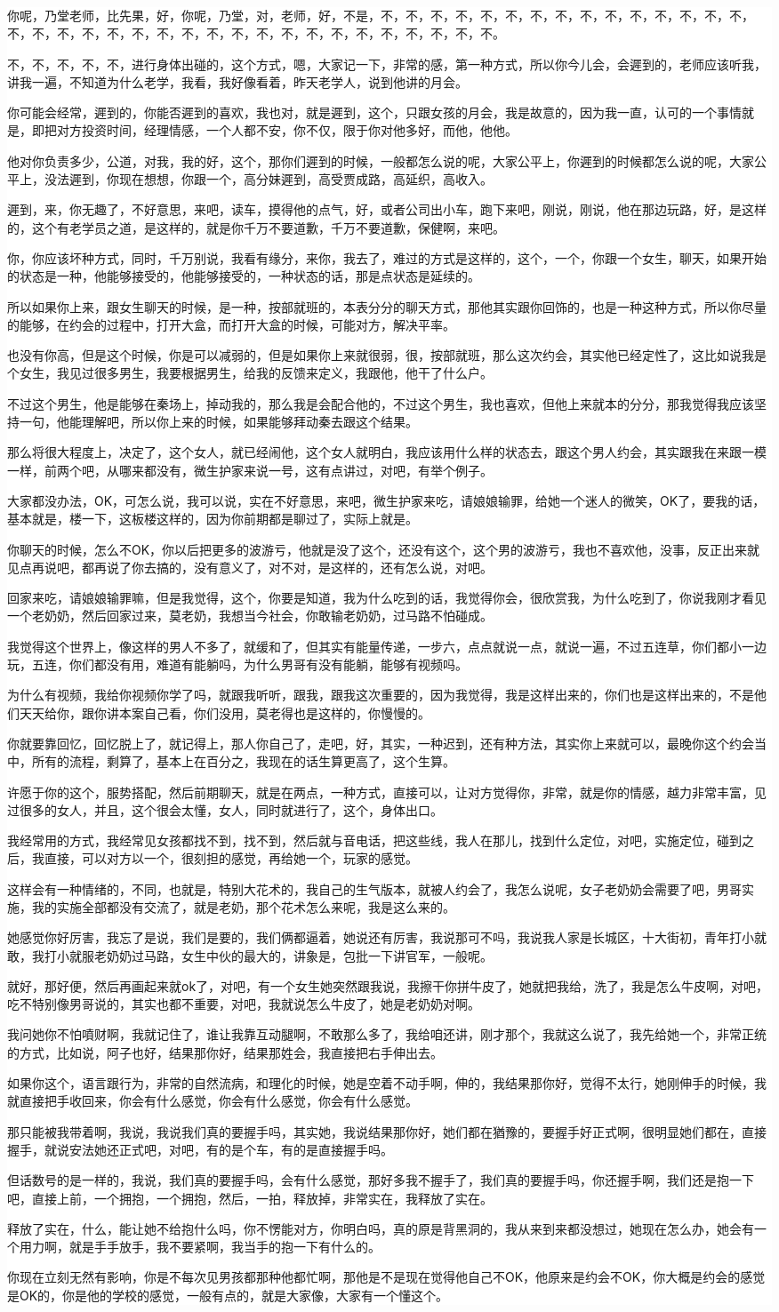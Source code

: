 你呢，乃堂老师，比先果，好，你呢，乃堂，对，老师，好，不是，不，不，不，不，不，不，不，不，不，不，不，不，不，不，不，不，不，不，不，不，不，不，不，不，不，不，不，不，不，不，不，不，不，不，不。

不，不，不，不，不，进行身体出碰的，这个方式，嗯，大家记一下，非常的感，第一种方式，所以你今儿会，会遲到的，老师应该听我，讲我一遍，不知道为什么老学，我看，我好像看着，昨天老学人，说到他讲的月会。

你可能会经常，遲到的，你能否遲到的喜欢，我也对，就是遲到，这个，只跟女孩的月会，我是故意的，因为我一直，认可的一个事情就是，即把对方投资时间，经理情感，一个人都不安，你不仅，限于你对他多好，而他，他他。

他对你负责多少，公道，对我，我的好，这个，那你们遲到的时候，一般都怎么说的呢，大家公平上，你遲到的时候都怎么说的呢，大家公平上，没法遲到，你现在想想，你跟一个，高分妹遲到，高受贾成路，高延织，高收入。

遲到，来，你无趣了，不好意思，来吧，读车，摸得他的点气，好，或者公司出小车，跑下来吧，刚说，刚说，他在那边玩路，好，是这样的，这个有老学员之道，是这样的，就是你千万不要道歉，千万不要道歉，保健啊，来吧。

你，你应该坏种方式，同时，千万别说，我看有缘分，来你，我去了，难过的方式是这样的，这个，一个，你跟一个女生，聊天，如果开始的状态是一种，他能够接受的，他能够接受的，一种状态的话，那是点状态是延续的。

所以如果你上来，跟女生聊天的时候，是一种，按部就班的，本表分分的聊天方式，那他其实跟你回饰的，也是一种这种方式，所以你尽量的能够，在约会的过程中，打开大盒，而打开大盒的时候，可能对方，解决平率。

也没有你高，但是这个时候，你是可以减弱的，但是如果你上来就很弱，很，按部就班，那么这次约会，其实他已经定性了，这比如说我是个女生，我见过很多男生，我要根据男生，给我的反馈来定义，我跟他，他干了什么户。

不过这个男生，他是能够在秦场上，掉动我的，那么我是会配合他的，不过这个男生，我也喜欢，但他上来就本的分分，那我觉得我应该坚持一句，他能理解吧，所以你上来的时候，如果能够拜动秦去跟这个结果。

那么将很大程度上，决定了，这个女人，就已经闹他，这个女人就明白，我应该用什么样的状态去，跟这个男人约会，其实跟我在来跟一模一样，前两个吧，从哪来都没有，微生护家来说一号，这有点讲过，对吧，有举个例子。

大家都没办法，OK，可怎么说，我可以说，实在不好意思，来吧，微生护家来吃，请娘娘输罪，给她一个迷人的微笑，OK了，要我的话，基本就是，楼一下，这板楼这样的，因为你前期都是聊过了，实际上就是。

你聊天的时候，怎么不OK，你以后把更多的波游亏，他就是没了这个，还没有这个，这个男的波游亏，我也不喜欢他，没事，反正出来就见点再说吧，都再说了你去搞的，没有意义了，对不对，是这样的，还有怎么说，对吧。

回家来吃，请娘娘输罪嘛，但是我觉得，这个，你要是知道，我为什么吃到的话，我觉得你会，很欣赏我，为什么吃到了，你说我刚才看见一个老奶奶，然后回家过来，莫老奶，我想当今社会，你敢输老奶奶，过马路不怕碰成。

我觉得这个世界上，像这样的男人不多了，就缓和了，但其实有能量传递，一步六，点点就说一点，就说一遍，不过五连草，你们都小一边玩，五连，你们都没有用，难道有能躺吗，为什么男哥有没有能躺，能够有视频吗。

为什么有视频，我给你视频你学了吗，就跟我听听，跟我，跟我这次重要的，因为我觉得，我是这样出来的，你们也是这样出来的，不是他们天天给你，跟你讲本案自己看，你们没用，莫老得也是这样的，你慢慢的。

你就要靠回忆，回忆脱上了，就记得上，那人你自己了，走吧，好，其实，一种迟到，还有种方法，其实你上来就可以，最晚你这个约会当中，所有的流程，剩算了，基本上在百分之，我现在的话生算更高了，这个生算。

许愿于你的这个，服势搭配，然后前期聊天，就是在两点，一种方式，直接可以，让对方觉得你，非常，就是你的情感，越力非常丰富，见过很多的女人，并且，这个很会太懂，女人，同时就进行了，这个，身体出口。

我经常用的方式，我经常见女孩都找不到，找不到，然后就与音电话，把这些线，我人在那儿，找到什么定位，对吧，实施定位，碰到之后，我直接，可以对方以一个，很刻担的感觉，再给她一个，玩家的感觉。

这样会有一种情绪的，不同，也就是，特别大花术的，我自己的生气版本，就被人约会了，我怎么说呢，女子老奶奶会需要了吧，男哥实施，我的实施全部都没有交流了，就是老奶，那个花术怎么来呢，我是这么来的。

她感觉你好厉害，我忘了是说，我们是要的，我们俩都逼着，她说还有厉害，我说那可不吗，我说我人家是长城区，十大街初，青年打小就敢，我打小就服老奶奶过马路，女生中伙的最大的，讲象是，包批一下讲官军，一般呢。

就好，那好便，然后再画起来就ok了，对吧，有一个女生她突然跟我说，我擦干你拼牛皮了，她就把我给，洗了，我是怎么牛皮啊，对吧，吃不特别像男哥说的，其实也都不重要，对吧，我就说怎么牛皮了，她是老奶奶对啊。

我问她你不怕噴财啊，我就记住了，谁让我靠互动腿啊，不敢那么多了，我给咱还讲，刚才那个，我就这么说了，我先给她一个，非常正统的方式，比如说，阿子也好，结果那你好，结果那姓会，我直接把右手伸出去。

如果你这个，语言跟行为，非常的自然流病，和理化的时候，她是空着不动手啊，伸的，我结果那你好，觉得不太行，她刚伸手的时候，我就直接把手收回来，你会有什么感觉，你会有什么感觉，你会有什么感觉。

那只能被我带着啊，我说，我说我们真的要握手吗，其实她，我说结果那你好，她们都在猶豫的，要握手好正式啊，很明显她们都在，直接握手，就说安法她还正式吧，对吧，有的是个车，有的是直接握手吗。

但话数号的是一样的，我说，我们真的要握手吗，会有什么感觉，那好多我不握手了，我们真的要握手吗，你还握手啊，我们还是抱一下吧，直接上前，一个拥抱，一个拥抱，然后，一拍，释放掉，非常实在，我释放了实在。

释放了实在，什么，能让她不给抱什么吗，你不愣能对方，你明白吗，真的原是背黑洞的，我从来到来都没想过，她现在怎么办，她会有一个用力啊，就是手手放手，我不要紧啊，我当手的抱一下有什么的。

你现在立刻无然有影响，你是不每次见男孩都那种他都忙啊，那他是不是现在觉得他自己不OK，他原来是约会不OK，你大概是约会的感觉是OK的，你是他的学校的感觉，一般有点的，就是大家像，大家有一个懂这个。
